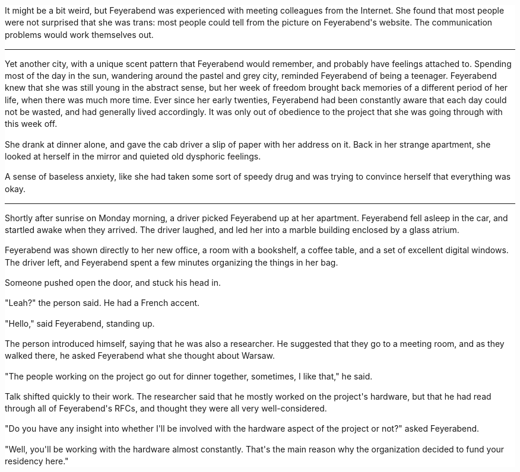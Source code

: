 It might be a bit weird, but Feyerabend was experienced with meeting colleagues
from the Internet.  She found that most people were not surprised that she was
trans: most people could tell from the picture on Feyerabend's website.  The
communication problems would work themselves out.

<hr>

Yet another city, with a unique scent pattern that Feyerabend would remember,
and probably have feelings attached to.  Spending most of the day in the sun,
wandering around the pastel and grey city, reminded Feyerabend of being a
teenager.  Feyerabend knew that she was still young in the abstract sense, but
her week of freedom brought back memories of a different period of her life,
when there was much more time.  Ever since her early twenties, Feyerabend had
been constantly aware that each day could not be wasted, and had generally lived
accordingly.  It was only out of obedience to the project that she was going
through with this week off.

She drank at dinner alone, and gave the cab driver a slip of paper with her
address on it.  Back in her strange apartment, she looked at herself in the
mirror and quieted old dysphoric feelings. 

A sense of baseless anxiety, like she had taken some sort of speedy drug and was
trying to convince herself that everything was okay.

<hr>

Shortly after sunrise on Monday morning, a driver picked Feyerabend up at her
apartment.  Feyerabend fell asleep in the car, and startled awake when they
arrived.  The driver laughed, and led her into a marble building enclosed by a
glass atrium.

Feyerabend was shown directly to her new office, a room with a bookshelf, a
coffee table, and a set of excellent digital windows.  The driver left, and
Feyerabend spent a few minutes organizing the things in her bag.

Someone pushed open the door, and stuck his head in.

"Leah?" the person said.  He had a French accent.

"Hello," said Feyerabend, standing up.  

The person introduced himself, saying that he was also a researcher.  He
suggested that they go to a meeting room, and as they walked there, he asked
Feyerabend what she thought about Warsaw. 

"The people working on the project go out for dinner together, sometimes, I like
that," he said.

Talk shifted quickly to their work.  The researcher said that he mostly worked
on the project's hardware, but that he had read through all of Feyerabend's
RFCs, and thought they were all very well-considered. 

"Do you have any insight into whether I'll be involved with the hardware aspect
of the project or not?" asked Feyerabend.

"Well, you'll be working with the hardware almost constantly.  That's the main
reason why the organization decided to fund your residency here."
